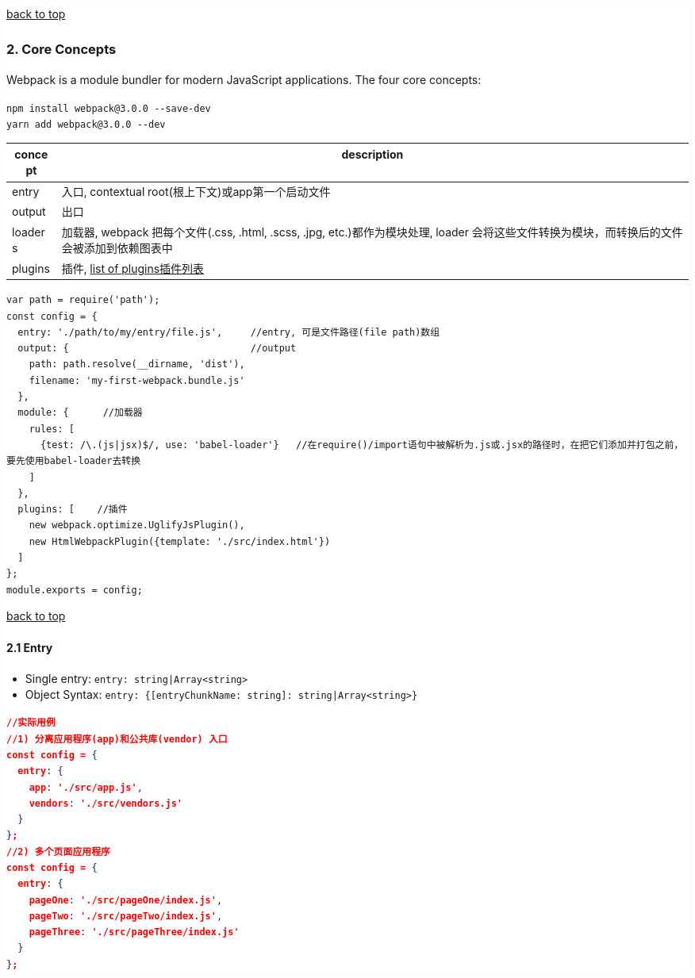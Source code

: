 [back to top](#top)

<h3 id="Core-Concepts">2. Core Concepts</h3>

Webpack is a module bundler for modern JavaScript applications. The four core concepts: 

```shell
npm install webpack@3.0.0 --save-dev
yarn add webpack@3.0.0 --dev
```

concept|description
---|---
entry|入口, contextual root(根上下文)或app第一个启动文件
output|出口 
loaders|加载器, webpack 把每个文件(.css, .html, .scss, .jpg, etc.)都作为模块处理, loader 会将这些文件转换为模块，而转换后的文件会被添加到依赖图表中
plugins|插件, [list of plugins插件列表](https://webpack.js.org/plugins/)


```shell
var path = require('path');
const config = {
  entry: './path/to/my/entry/file.js',     //entry, 可是文件路径(file path)数组
  output: {                                //output
    path: path.resolve(__dirname, 'dist'),
    filename: 'my-first-webpack.bundle.js'
  },
  module: {      //加载器
    rules: [
      {test: /\.(js|jsx)$/, use: 'babel-loader'}   //在require()/import语句中被解析为.js或.jsx的路径时，在把它们添加并打包之前，要先使用babel-loader去转换
    ]
  },
  plugins: [    //插件
    new webpack.optimize.UglifyJsPlugin(),
    new HtmlWebpackPlugin({template: './src/index.html'})
  ]
};
module.exports = config;
```

[back to top](#top)

<h4 id="Entry">2.1 Entry</h4>

- Single entry: `entry: string|Array<string>`
- Object Syntax: `entry: {[entryChunkName: string]: string|Array<string>}`

```json
//实际用例
//1) 分离应用程序(app)和公共库(vendor) 入口
const config = {
  entry: {
    app: './src/app.js',
    vendors: './src/vendors.js'
  }
};
//2) 多个页面应用程序
const config = {
  entry: {
    pageOne: './src/pageOne/index.js',
    pageTwo: './src/pageTwo/index.js',
    pageThree: './src/pageThree/index.js'
  }
};
```
